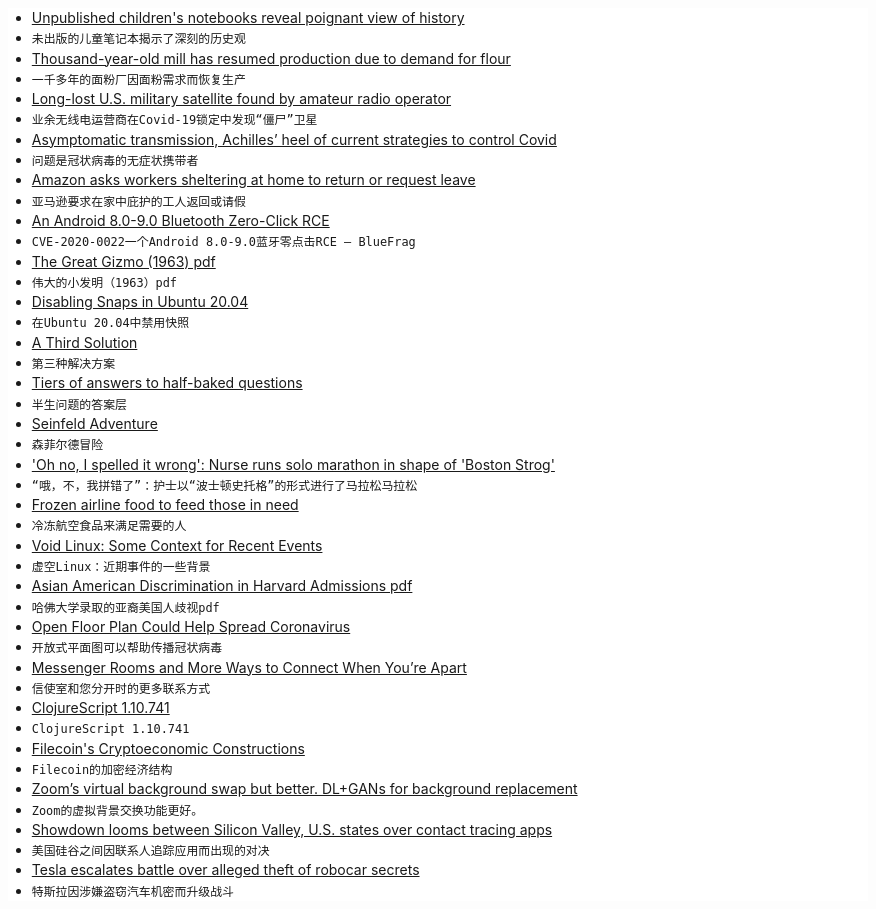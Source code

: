 - [Unpublished children's notebooks reveal poignant view of history](https://www.collectorsweekly.com/articles/unpublished-childrens-notebooks/)
- `未出版的儿童笔记本揭示了深刻的历史观`
- [Thousand-year-old mill has resumed production due to demand for flour](https://www.foodandwine.com/news/1000-year-old-mill-reopens-flour-demand)
- `一千多年的面粉厂因面粉需求而恢复生产`
- [Long-lost U.S. military satellite found by amateur radio operator](https://www.npr.org/2020/04/24/843493304/long-lost-u-s-military-satellite-found-by-amateur-radio-operator)
- `业余无线电运营商在Covid-19锁定中发现“僵尸”卫星`
- [Asymptomatic transmission, Achilles’ heel of current strategies to control Covid](https://www.nejm.org/doi/full/10.1056/NEJMe2009758?query=RP)
- `问题是冠状病毒的无症状携带者`
- [Amazon asks workers sheltering at home to return or request leave](https://www.bloomberg.com/news/articles/2020-04-24/amazon-asks-workers-sheltering-at-home-to-return-or-seek-leave)
- `亚马逊要求在家中庇护的工人返回或请假`
- [An Android 8.0-9.0 Bluetooth Zero-Click RCE](https://insinuator.net/2020/04/cve-2020-0022-an-android-8-0-9-0-bluetooth-zero-click-rce-bluefrag/)
- `CVE-2020-0022一个Android 8.0-9.0蓝牙零点击RCE – BlueFrag`
- [The Great Gizmo (1963) pdf](http://classes.dma.ucla.edu/Spring16/104/Banham_Gizmo.pdf)
- `伟大的小发明（1963）pdf`
- [Disabling Snaps in Ubuntu 20.04](https://www.kevin-custer.com/blog/disabling-snaps-in-ubuntu-20-04/)
- `在Ubuntu 20.04中禁用快照`
- [A Third Solution](https://paulbuchheit.blogspot.com/2020/04/a-third-solution.html)
- `第三种解决方案`
- [Tiers of answers to half-baked questions](https://blog.plover.com/misc/half-baked.html)
- `半生问题的答案层`
- [Seinfeld Adventure](https://www.seinfeldgame.com/)
- `森菲尔德冒险`
- ['Oh no, I spelled it wrong': Nurse runs solo marathon in shape of 'Boston Strog'](https://www.cbc.ca/radio/asithappens/oh-no-i-spelled-it-wrong-nurse-runs-solo-marathon-in-shape-of-boston-strog-1.5541268)
- `“哦，不，我拼错了”：护士以“波士顿史托格”的形式进行了马拉松马拉松`
- [Frozen airline food to feed those in need](https://www.bbc.com/news/uk-england-manchester-52412119)
- `冷冻航空食品来满足需要的人`
- [Void Linux: Some Context for Recent Events](https://voidlinux.org/news/2020/04/some-context.html)
- `虚空Linux：近期事件的一些背景`
- [Asian American Discrimination in Harvard Admissions pdf](http://public.econ.duke.edu/~psarcidi/realpenalty.pdf)
- `哈佛大学录取的亚裔美国人歧视pdf`
- [Open Floor Plan Could Help Spread Coronavirus](https://www.wsj.com/articles/your-open-floor-collaborative-office-could-help-spread-coronavirus-11583784275)
- `开放式平面图可以帮助传播冠状病毒`
- [Messenger Rooms and More Ways to Connect When You’re Apart](https://about.fb.com/news/2020/04/introducing-messenger-rooms/)
- `信使室和您分开时的更多联系方式`
- [ClojureScript 1.10.741](https://clojurescript.org/news/2020-04-24-release)
- `ClojureScript 1.10.741`
- [Filecoin's Cryptoeconomic Constructions](https://filecoin.io/blog/filecoin-cryptoeconomic-constructions/)
- `Filecoin的加密经济结构`
- [Zoom’s virtual background swap but better. DL+GANs for background replacement](https://www.catalyzex.com/paper/arxiv:2004.00626)
- `Zoom的虚拟背景交换功能更好。 `
- [Showdown looms between Silicon Valley, U.S. states over contact tracing apps](https://www.reuters.com/article/us-health-coronavirus-usa-apps/showdown-looms-between-silicon-valley-u-s-states-over-contact-tracing-apps-idUSKCN22702F)
- `美国硅谷之间因联系人追踪应用而出现的对决`
- [Tesla escalates battle over alleged theft of robocar secrets](https://www.bloomberg.com/news/articles/2020-04-25/tesla-escalates-battle-over-alleged-theft-of-robocar-secrets)
- `特斯拉因涉嫌盗窃汽车机密而升级战斗`